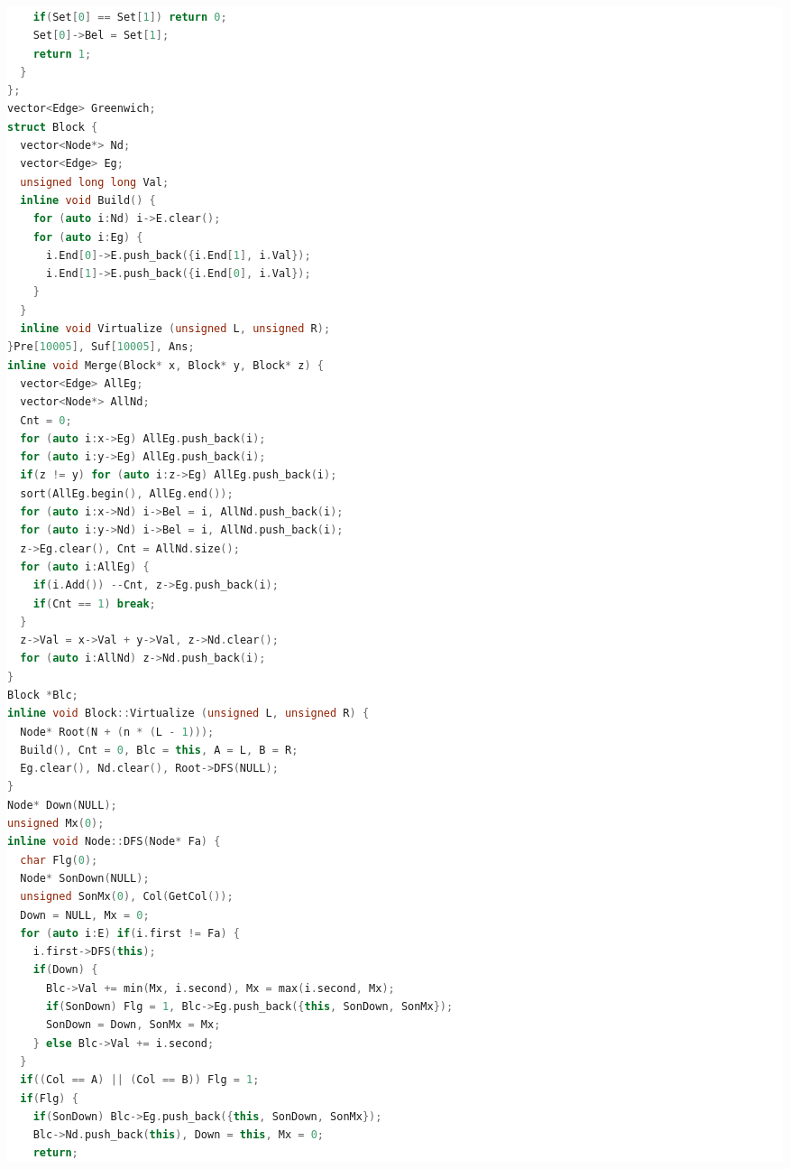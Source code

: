 ```cpp
    if(Set[0] == Set[1]) return 0;
    Set[0]->Bel = Set[1];
    return 1;
  }
};
vector<Edge> Greenwich;
struct Block {
  vector<Node*> Nd;
  vector<Edge> Eg;
  unsigned long long Val;
  inline void Build() {
    for (auto i:Nd) i->E.clear();
    for (auto i:Eg) {
      i.End[0]->E.push_back({i.End[1], i.Val});
      i.End[1]->E.push_back({i.End[0], i.Val});
    }
  }
  inline void Virtualize (unsigned L, unsigned R);
}Pre[10005], Suf[10005], Ans;
inline void Merge(Block* x, Block* y, Block* z) {
  vector<Edge> AllEg;
  vector<Node*> AllNd;
  Cnt = 0;
  for (auto i:x->Eg) AllEg.push_back(i);
  for (auto i:y->Eg) AllEg.push_back(i);
  if(z != y) for (auto i:z->Eg) AllEg.push_back(i);
  sort(AllEg.begin(), AllEg.end());
  for (auto i:x->Nd) i->Bel = i, AllNd.push_back(i);
  for (auto i:y->Nd) i->Bel = i, AllNd.push_back(i);
  z->Eg.clear(), Cnt = AllNd.size();
  for (auto i:AllEg) {
    if(i.Add()) --Cnt, z->Eg.push_back(i);
    if(Cnt == 1) break;
  }
  z->Val = x->Val + y->Val, z->Nd.clear();
  for (auto i:AllNd) z->Nd.push_back(i);
}
Block *Blc;
inline void Block::Virtualize (unsigned L, unsigned R) {
  Node* Root(N + (n * (L - 1)));
  Build(), Cnt = 0, Blc = this, A = L, B = R;
  Eg.clear(), Nd.clear(), Root->DFS(NULL);
}
Node* Down(NULL);
unsigned Mx(0);
inline void Node::DFS(Node* Fa) {
  char Flg(0);
  Node* SonDown(NULL);
  unsigned SonMx(0), Col(GetCol());
  Down = NULL, Mx = 0;
  for (auto i:E) if(i.first != Fa) {
    i.first->DFS(this);
    if(Down) {
      Blc->Val += min(Mx, i.second), Mx = max(i.second, Mx);
      if(SonDown) Flg = 1, Blc->Eg.push_back({this, SonDown, SonMx});
      SonDown = Down, SonMx = Mx;
    } else Blc->Val += i.second;
  }
  if((Col == A) || (Col == B)) Flg = 1;
  if(Flg) {
    if(SonDown) Blc->Eg.push_back({this, SonDown, SonMx});
    Blc->Nd.push_back(this), Down = this, Mx = 0;
    return;
```